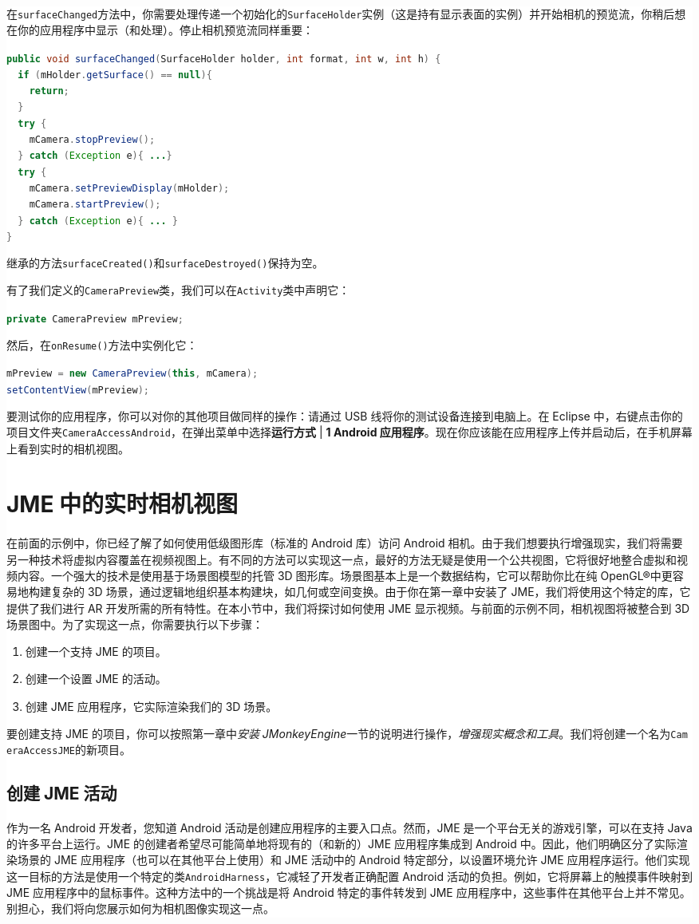 在`surfaceChanged`方法中，你需要处理传递一个初始化的`SurfaceHolder`实例（这是持有显示表面的实例）并开始相机的预览流，你稍后想在你的应用程序中显示（和处理）。停止相机预览流同样重要：

```java
public void surfaceChanged(SurfaceHolder holder, int format, int w, int h) {
  if (mHolder.getSurface() == null){
    return;
  }
  try {
    mCamera.stopPreview();
  } catch (Exception e){ ...}
  try {       
    mCamera.setPreviewDisplay(mHolder);
    mCamera.startPreview();
  } catch (Exception e){ ... }
}
```

继承的方法`surfaceCreated()`和`surfaceDestroyed()`保持为空。

有了我们定义的`CameraPreview`类，我们可以在`Activity`类中声明它：

```java
private CameraPreview mPreview;
```

然后，在`onResume()`方法中实例化它：

```java
mPreview = new CameraPreview(this, mCamera);
setContentView(mPreview);
```

要测试你的应用程序，你可以对你的其他项目做同样的操作：请通过 USB 线将你的测试设备连接到电脑上。在 Eclipse 中，右键点击你的项目文件夹`CameraAccessAndroid`，在弹出菜单中选择**运行方式** | **1 Android 应用程序**。现在你应该能在应用程序上传并启动后，在手机屏幕上看到实时的相机视图。

# JME 中的实时相机视图

在前面的示例中，你已经了解了如何使用低级图形库（标准的 Android 库）访问 Android 相机。由于我们想要执行增强现实，我们将需要另一种技术将虚拟内容覆盖在视频视图上。有不同的方法可以实现这一点，最好的方法无疑是使用一个公共视图，它将很好地整合虚拟和视频内容。一个强大的技术是使用基于场景图模型的托管 3D 图形库。场景图基本上是一个数据结构，它可以帮助你比在纯 OpenGL®中更容易地构建复杂的 3D 场景，通过逻辑地组织基本构建块，如几何或空间变换。由于你在第一章中安装了 JME，我们将使用这个特定的库，它提供了我们进行 AR 开发所需的所有特性。在本小节中，我们将探讨如何使用 JME 显示视频。与前面的示例不同，相机视图将被整合到 3D 场景图中。为了实现这一点，你需要执行以下步骤：

1.  创建一个支持 JME 的项目。

1.  创建一个设置 JME 的活动。

1.  创建 JME 应用程序，它实际渲染我们的 3D 场景。

要创建支持 JME 的项目，你可以按照第一章中*安装 JMonkeyEngine*一节的说明进行操作，*增强现实概念和工具*。我们将创建一个名为`CameraAccessJME`的新项目。

## 创建 JME 活动

作为一名 Android 开发者，您知道 Android 活动是创建应用程序的主要入口点。然而，JME 是一个平台无关的游戏引擎，可以在支持 Java 的许多平台上运行。JME 的创建者希望尽可能简单地将现有的（和新的）JME 应用程序集成到 Android 中。因此，他们明确区分了实际渲染场景的 JME 应用程序（也可以在其他平台上使用）和 JME 活动中的 Android 特定部分，以设置环境允许 JME 应用程序运行。他们实现这一目标的方法是使用一个特定的类`AndroidHarness`，它减轻了开发者正确配置 Android 活动的负担。例如，它将屏幕上的触摸事件映射到 JME 应用程序中的鼠标事件。这种方法中的一个挑战是将 Android 特定的事件转发到 JME 应用程序中，这些事件在其他平台上并不常见。别担心，我们将向您展示如何为相机图像实现这一点。

